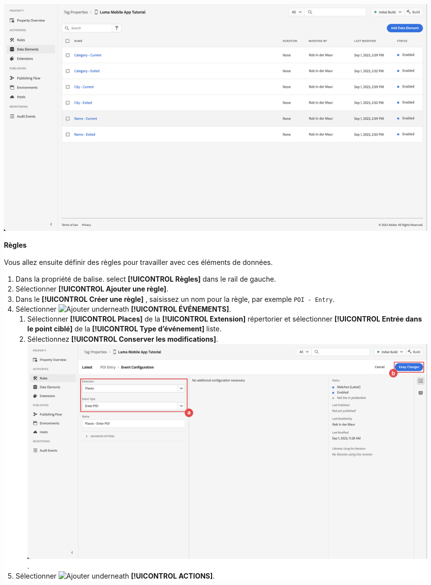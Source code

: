    ![Liste des éléments de données](assets/tags-data-elements-list.png)

**Règles**

Vous allez ensuite définir des règles pour travailler avec ces éléments de données.

1. Dans la propriété de balise. select **[!UICONTROL Règles]** dans le rail de gauche.
1. Sélectionner **[!UICONTROL Ajouter une règle]**.
1. Dans le **[!UICONTROL Créer une règle]** , saisissez un nom pour la règle, par exemple `POI - Entry`.
1. Sélectionner ![Ajouter](https://spectrum.adobe.com/static/icons/workflow_18/Smock_AddCircle_18_N.svg) underneath **[!UICONTROL ÉVÉNEMENTS]**.
   1. Sélectionner **[!UICONTROL Places]** de la **[!UICONTROL Extension]** répertorier et sélectionner **[!UICONTROL Entrée dans le point ciblé]** de la **[!UICONTROL Type d’événement]** liste.
   1. Sélectionnez **[!UICONTROL Conserver les modifications]**.
      ![Événement de balise](assets/tags-event-mobile-core.png).
1. Sélectionner ![Ajouter](https://spectrum.adobe.com/static/icons/workflow_18/Smock_AddCircle_18_N.svg) underneath **[!UICONTROL ACTIONS]**.